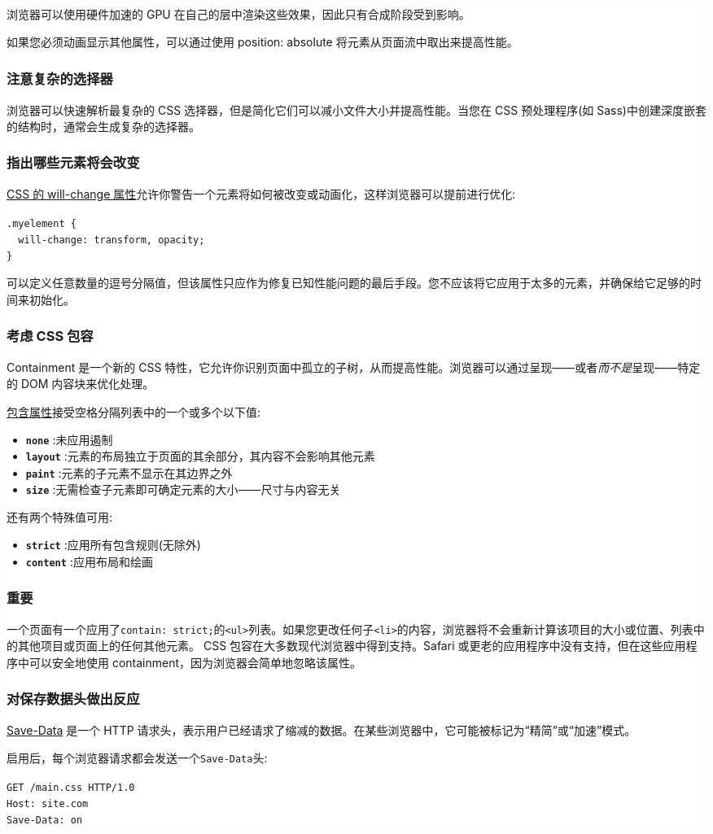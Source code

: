浏览器可以使用硬件加速的 GPU 在自己的层中渲染这些效果，因此只有合成阶段受到影响。

如果您必须动画显示其他属性，可以通过使用 position: absolute 将元素从页面流中取出来提高性能。

### 注意复杂的选择器

浏览器可以快速解析最复杂的 CSS 选择器，但是简化它们可以减小文件大小并提高性能。当您在 CSS 预处理程序(如 Sass)中创建深度嵌套的结构时，通常会生成复杂的选择器。

### 指出哪些元素将会改变

[CSS 的 will-change 属性](https://developer.mozilla.org/docs/Web/CSS/will-change)允许你警告一个元素将如何被改变或动画化，这样浏览器可以提前进行优化:

```
.myelement {
  will-change: transform, opacity;
}
```

可以定义任意数量的逗号分隔值，但该属性只应作为修复已知性能问题的最后手段。您不应该将它应用于太多的元素，并确保给它足够的时间来初始化。

### 考虑 CSS 包容

Containment 是一个新的 CSS 特性，它允许你识别页面中孤立的子树，从而提高性能。浏览器可以通过呈现——或者*而不是*呈现——特定的 DOM 内容块来优化处理。

[包含属性](https://developer.mozilla.org/docs/Web/CSS/contain)接受空格分隔列表中的一个或多个以下值:

*   **`none`** :未应用遏制
*   **`layout`** :元素的布局独立于页面的其余部分，其内容不会影响其他元素
*   **`paint`** :元素的子元素不显示在其边界之外
*   **`size`** :无需检查子元素即可确定元素的大小——尺寸与内容无关

还有两个特殊值可用:

*   **`strict`** :应用所有包含规则(无除外)
*   **`content`** :应用布局和绘画

<aside role="note" class="wp-block-kinsta-notice is-style-important">

### 重要

</aside>

一个页面有一个应用了`contain: strict;`的`<ul>`列表。如果您更改任何子`<li>`的内容，浏览器将不会重新计算该项目的大小或位置、列表中的其他项目或页面上的任何其他元素。 CSS 包容在大多数现代浏览器中得到支持。Safari 或更老的应用程序中没有支持，但在这些应用程序中可以安全地使用 containment，因为浏览器会简单地忽略该属性。

### 对保存数据头做出反应

[Save-Data](https://developer.mozilla.org/docs/Web/HTTP/Headers/Save-Data) 是一个 HTTP 请求头，表示用户已经请求了缩减的数据。在某些浏览器中，它可能被标记为“精简”或“加速”模式。

启用后，每个浏览器请求都会发送一个`Save-Data`头:

```
GET /main.css HTTP/1.0
Host: site.com
Save-Data: on
```
